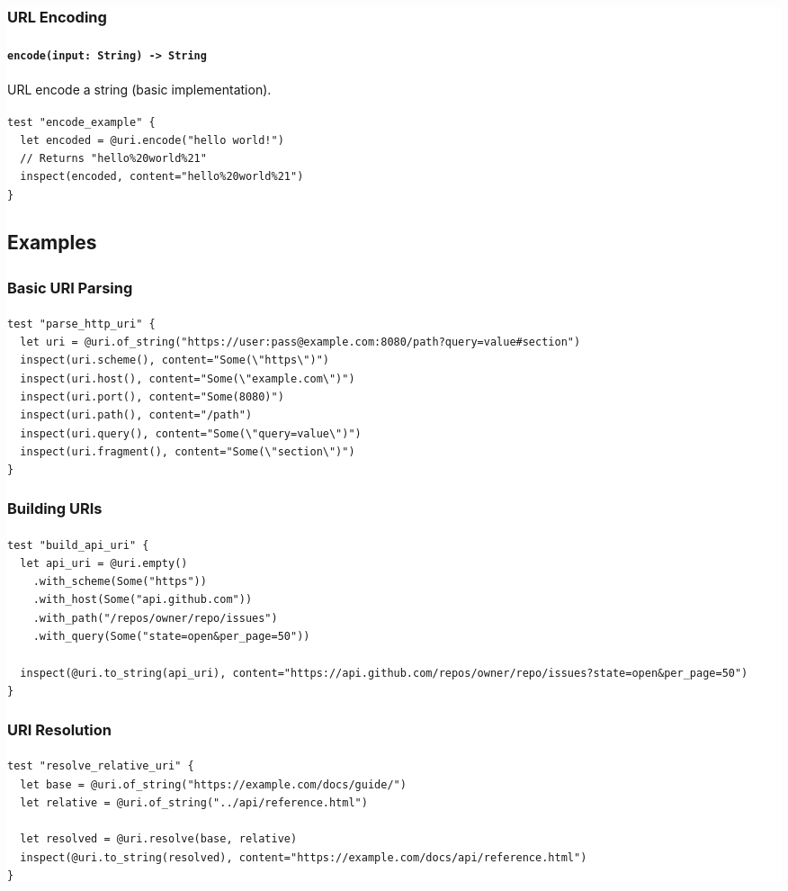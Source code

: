 ### URL Encoding

#### `encode(input: String) -> String`
URL encode a string (basic implementation).

```moonbit
test "encode_example" {
  let encoded = @uri.encode("hello world!")
  // Returns "hello%20world%21"
  inspect(encoded, content="hello%20world%21")
}
```

## Examples

### Basic URI Parsing

```moonbit
test "parse_http_uri" {
  let uri = @uri.of_string("https://user:pass@example.com:8080/path?query=value#section")
  inspect(uri.scheme(), content="Some(\"https\")")
  inspect(uri.host(), content="Some(\"example.com\")")
  inspect(uri.port(), content="Some(8080)")
  inspect(uri.path(), content="/path")
  inspect(uri.query(), content="Some(\"query=value\")")
  inspect(uri.fragment(), content="Some(\"section\")")
}
```

### Building URIs

```moonbit
test "build_api_uri" {
  let api_uri = @uri.empty()
    .with_scheme(Some("https"))
    .with_host(Some("api.github.com"))
    .with_path("/repos/owner/repo/issues")
    .with_query(Some("state=open&per_page=50"))
  
  inspect(@uri.to_string(api_uri), content="https://api.github.com/repos/owner/repo/issues?state=open&per_page=50")
}
```

### URI Resolution

```moonbit
test "resolve_relative_uri" {
  let base = @uri.of_string("https://example.com/docs/guide/")
  let relative = @uri.of_string("../api/reference.html")
  
  let resolved = @uri.resolve(base, relative)
  inspect(@uri.to_string(resolved), content="https://example.com/docs/api/reference.html")
}
```

